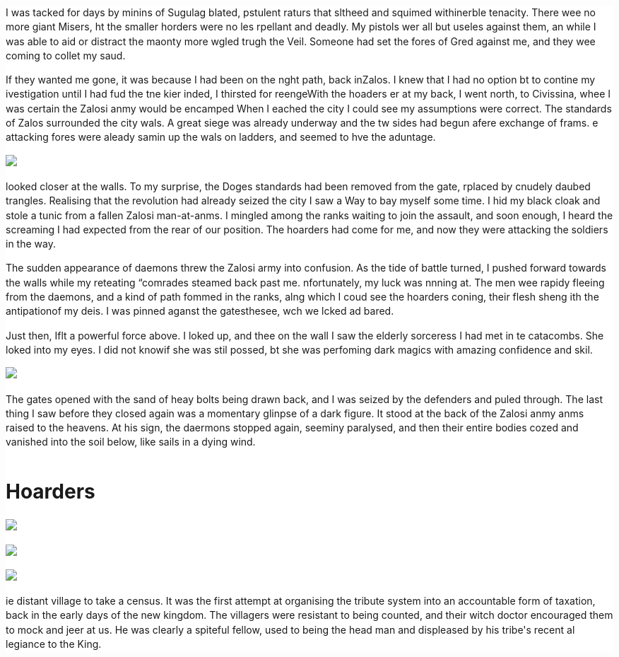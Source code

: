 I was tacked for days by minins of Sugulag blated, pstulent raturs that sltheed and squimed withinerble tenacity. There wee no more giant Misers, ht the smaller horders were no les rpellant and deadly. My pistols wer all but useles against them, an while I was able to aid or distract the maonty more wgled trugh the Veil. Someone had set the fores of Gred against me, and they wee coming to collet my saud.  

If they wanted me gone, it was because I had been on the nght path, back inZalos. I knew that I had no option bt to contine my ivestigation until I had fud the tne kier inded, I thirsted for reengeWith the hoaders er at my back, I went north, to Civissina, whee I was certain the Zalosi anmy would be encamped When I eached the city I could see my assumptions were correct. The standards of Zalos surrounded the city wals. A great siege was already underway and the tw sides had begun afere exchange of frams. e attacking fores were aleady samin up the wals on ladders, and seemed to hve the aduntage.  

![](images/00c6a21b8f692949b0d20c1e26be5ba9bbcd78ed0d2bb8e4aeabb42b4cb0d708.jpg)  

looked closer at the walls. To my surprise, the Doges standards had been removed from the gate, rplaced by cnudely daubed trangles. Realising that the revolution had already seized the city I saw a Way to bay myself some time. I hid my black cloak and stole a tunic from a fallen Zalosi man-at-anms. I mingled among the ranks waiting to join the assault, and soon enough, I heard the screaming I had expected from the rear of our position. The hoarders had come for me, and now they were attacking the soldiers in the way.  

The sudden appearance of daemons threw the Zalosi army into confusion. As the tide of battle turned, I pushed forward towards the walls while my reteating “comrades steamed back past me. nfortunately, my luck was nnning at. The men wee rapidy fleeing from the daemons, and a kind of path fommed in the ranks, alng which I coud see the hoarders coning, their flesh sheng ith the antipationof my deis. I was pinned aganst the gatesthesee, wch we lcked ad bared.  

Just then, Iflt a powerful force above. I loked up, and thee on the wall I saw the elderly sorceress I had met in te catacombs. She loked into my eyes. I did not knowif she was stil possed, bt she was perfoming dark magics with amazing confidence and skil.  

![](images/e521433523e3e87dab3f066d0dd34372dea08b1933dcf9d225cf8b08efdfd4f0.jpg)  

The gates opened with the sand of heay bolts being drawn back, and I was seized by the defenders and puled through. The last thing I saw before they closed again was a momentary glinpse of a dark figure. It stood at the back of the Zalosi anmy anms raised to the heavens. At his sign, the daermons stopped again, seeminy paralysed, and then their entire bodies cozed and vanished into the soil below, like sails in a dying wind.  

# Hoarders  

![](images/52fdb82fd8b0acac3afd188bc34f73b47081fdad89c3579f6460a98470edc6ba.jpg)  

![](images/d93b2dd22a66c4d87bbf26d29e66479beed9ebc5248eddb11e44de0bd7f7a402.jpg)  

![](images/7279509fabe75d5b530e4c21556e540460818e8c3a15b2b45813334382cea920.jpg)  

ie distant village to take a census. It was the first attempt at organising the tribute system into an accountable form of taxation, back in the early days of the new kingdom. The villagers were resistant to being counted, and their witch doctor encouraged them to mock and jeer at us. He was clearly a spiteful fellow, used to being the head man and displeased by his tribe's recent al  
legiance to the King.  
